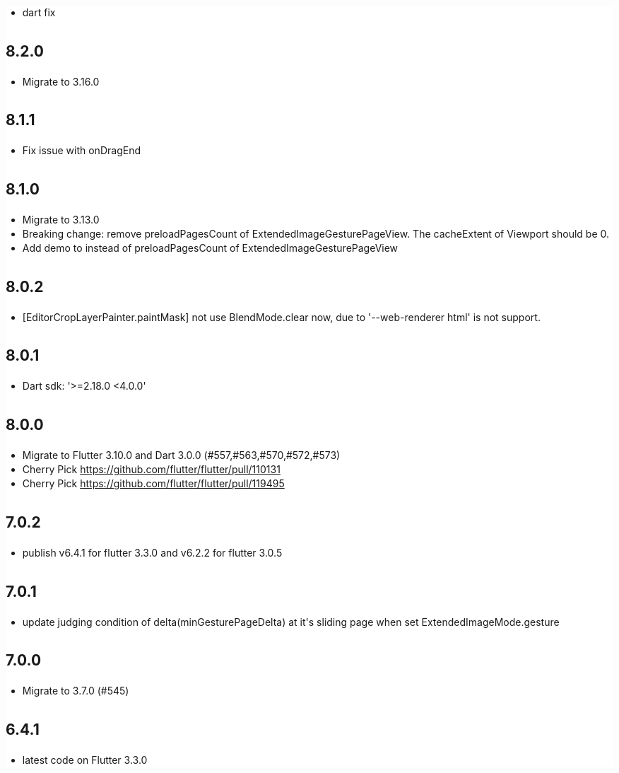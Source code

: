 * dart fix

## 8.2.0

* Migrate to 3.16.0 

## 8.1.1

* Fix issue with onDragEnd

## 8.1.0

* Migrate to 3.13.0 
* Breaking change: remove preloadPagesCount of ExtendedImageGesturePageView. The cacheExtent of Viewport should be 0. 
* Add demo to instead of preloadPagesCount of ExtendedImageGesturePageView


## 8.0.2

* [EditorCropLayerPainter.paintMask] not use BlendMode.clear now, due to '--web-renderer html' is not support.

## 8.0.1

* Dart sdk: '>=2.18.0 <4.0.0'

## 8.0.0

* Migrate to Flutter 3.10.0 and Dart 3.0.0 (#557,#563,#570,#572,#573)
* Cherry Pick https://github.com/flutter/flutter/pull/110131
* Cherry Pick https://github.com/flutter/flutter/pull/119495

## 7.0.2

* publish v6.4.1 for flutter 3.3.0 and v6.2.2 for flutter 3.0.5

## 7.0.1

* update judging condition of delta(minGesturePageDelta) at it's sliding page when set ExtendedImageMode.gesture

## 7.0.0

* Migrate to 3.7.0 (#545)

## 6.4.1

* latest code on Flutter 3.3.0 
